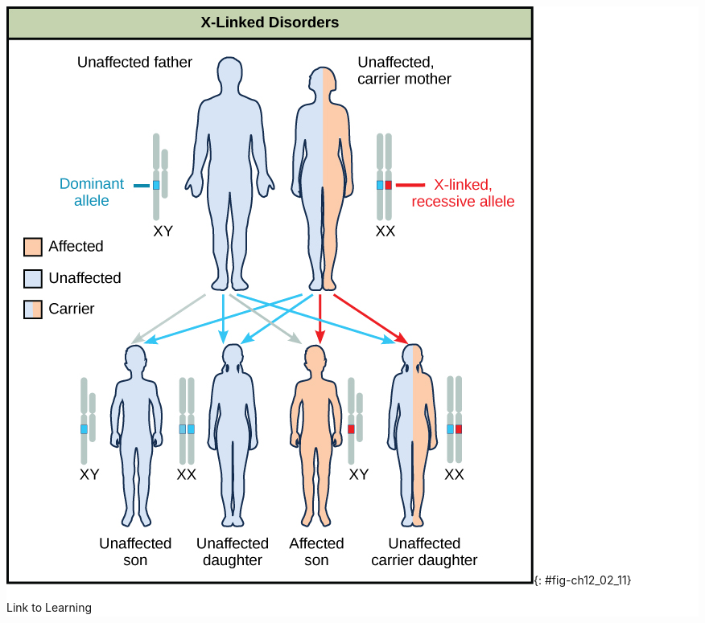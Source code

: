  ![A diagram shows an unaffected father with a dominant allele and an unaffected carrier mother with an x-linked recessive allele. Four figures of offspring are shown representing the various resulting genetic combinations: unaffected son, unaffected daughter, affected son, and unaffected carrier daughter.](../resources/Figure_13_01_05.jpg "The son of a woman who is a carrier of a recessive X-linked disorder will have a 50 percent chance of being affected. A daughter will not be affected, but she will have a 50 percent chance of being a carrier like her mother."){: #fig-ch12_02_11}

<div data-type="note" data-has-label="true" class="note interactive-embedded-homework" data-label="" markdown="1">
<div data-type="title" class="title">
Link to Learning
</div>
